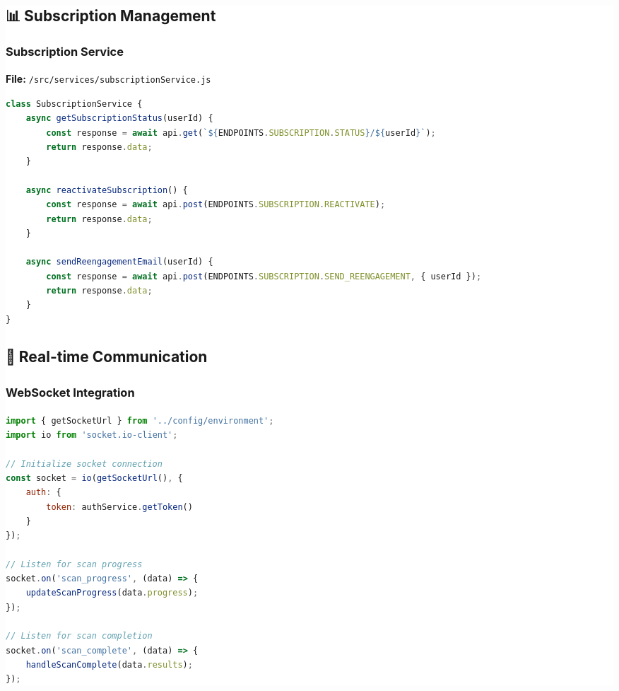 ## 📊 Subscription Management

### Subscription Service

**File:** `/src/services/subscriptionService.js`

```javascript
class SubscriptionService {
    async getSubscriptionStatus(userId) {
        const response = await api.get(`${ENDPOINTS.SUBSCRIPTION.STATUS}/${userId}`);
        return response.data;
    }

    async reactivateSubscription() {
        const response = await api.post(ENDPOINTS.SUBSCRIPTION.REACTIVATE);
        return response.data;
    }

    async sendReengagementEmail(userId) {
        const response = await api.post(ENDPOINTS.SUBSCRIPTION.SEND_REENGAGEMENT, { userId });
        return response.data;
    }
}
```

## 🔄 Real-time Communication

### WebSocket Integration

```javascript
import { getSocketUrl } from '../config/environment';
import io from 'socket.io-client';

// Initialize socket connection
const socket = io(getSocketUrl(), {
    auth: {
        token: authService.getToken()
    }
});

// Listen for scan progress
socket.on('scan_progress', (data) => {
    updateScanProgress(data.progress);
});

// Listen for scan completion
socket.on('scan_complete', (data) => {
    handleScanComplete(data.results);
});
```
